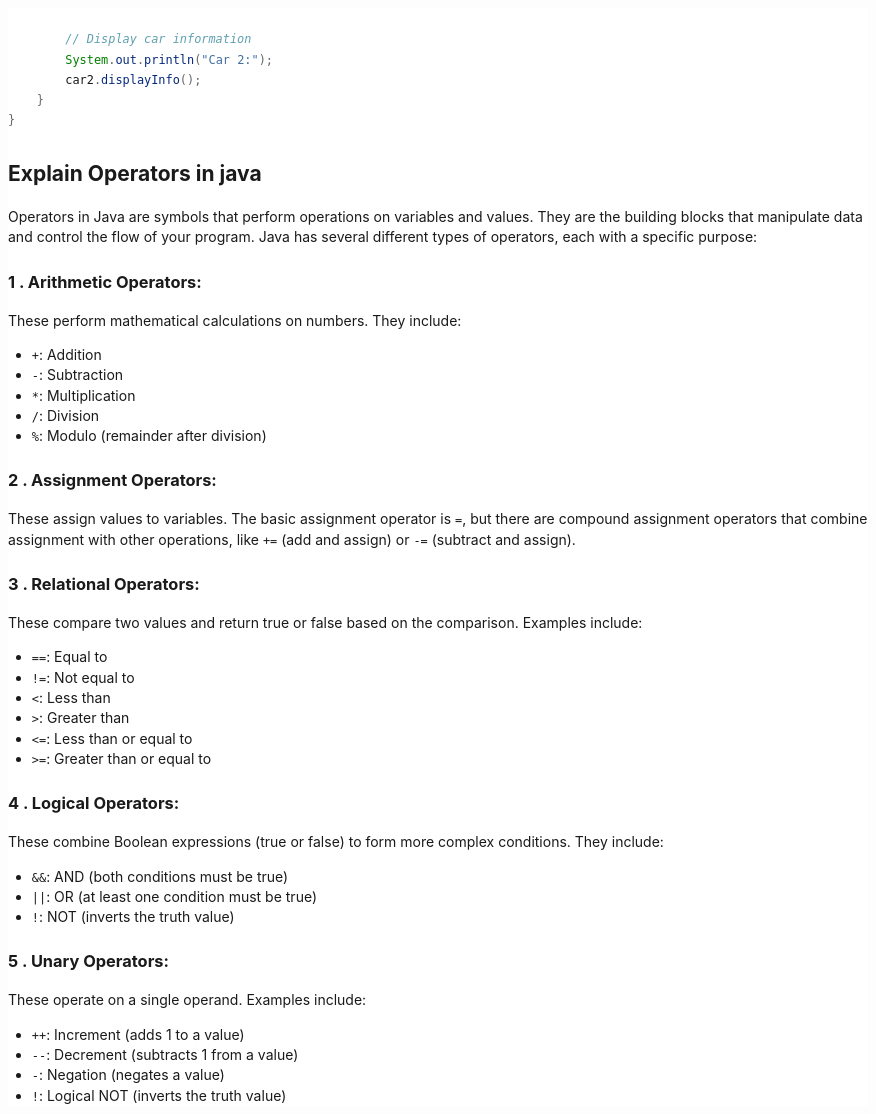 ```java

        // Display car information
        System.out.println("Car 2:");
        car2.displayInfo();
    }
}

```
## Explain Operators in java
Operators in Java are symbols that perform operations on variables and values. They are the building blocks that manipulate data and control the flow of your program. Java has several different types of operators, each with a specific purpose:

### 1 . Arithmetic Operators:
These perform mathematical calculations on numbers. They include:

* `+`: Addition
* `-`: Subtraction
* `*`: Multiplication
* `/`: Division
* `%`: Modulo (remainder after division)

### 2 . Assignment Operators:

These assign values to variables. The basic assignment operator is `=`, but there are compound assignment operators that combine assignment with other operations, like `+=` (add and assign) or `-=` (subtract and assign).

### 3 . Relational Operators:
These compare two values and return true or false based on the comparison. Examples include:

* `==`: Equal to
* `!=`: Not equal to
* `<`: Less than
* `>`: Greater than
* `<=`: Less than or equal to
* `>=`: Greater than or equal to

### 4 . Logical Operators:

These combine Boolean expressions (true or false) to form more complex conditions. They include:

* `&&`: AND (both conditions must be true)
* `||`: OR (at least one condition must be true)
* `!`: NOT (inverts the truth value)

### 5 . Unary Operators:
These operate on a single operand. Examples include:

* `++`: Increment (adds 1 to a value)
* `--`: Decrement (subtracts 1 from a value)
* `-`: Negation (negates a value)
* `!`: Logical NOT (inverts the truth value)
